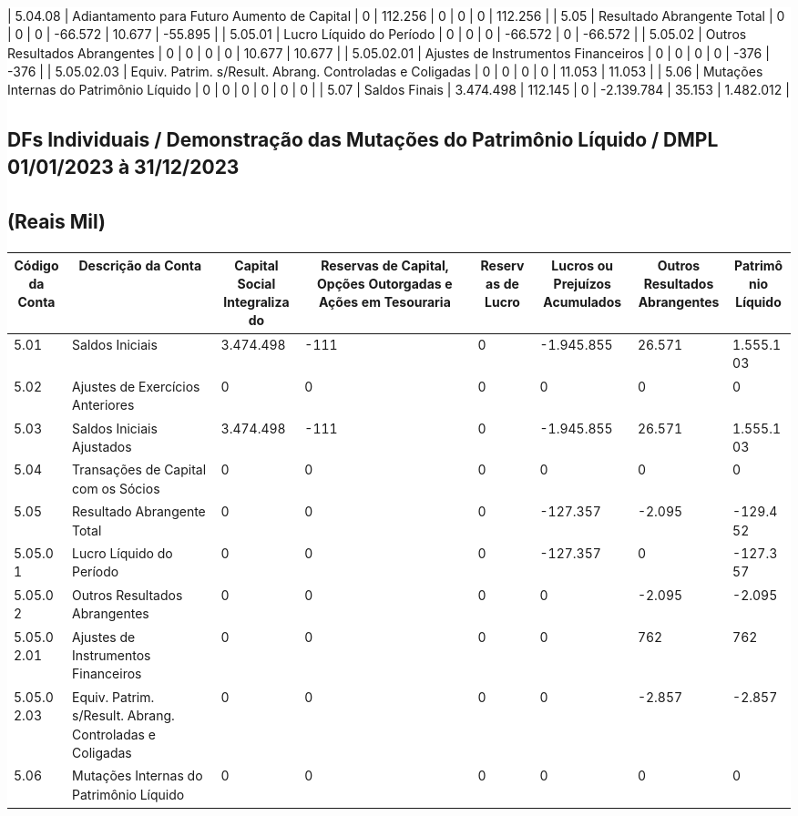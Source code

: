 | 5.04.08           | Adiantamento para Futuro Aumento de Capital              | 0                              |                                                        112.256 |                   0 | 0                                |                           0     | 112.256              |
| 5.05              | Resultado Abrangente Total                               | 0                              |                                                          0     |                   0 | -66.572                          |                          10.677 | -55.895              |
| 5.05.01           | Lucro Líquido do Período                                 | 0                              |                                                          0     |                   0 | -66.572                          |                           0     | -66.572              |
| 5.05.02           | Outros Resultados Abrangentes                            | 0                              |                                                          0     |                   0 | 0                                |                          10.677 | 10.677               |
| 5.05.02.01        | Ajustes de Instrumentos Financeiros                      | 0                              |                                                          0     |                   0 | 0                                |                        -376     | -376                 |
| 5.05.02.03        | Equiv. Patrim. s/Result. Abrang. Controladas e Coligadas | 0                              |                                                          0     |                   0 | 0                                |                          11.053 | 11.053               |
| 5.06              | Mutações Internas do Patrimônio Líquido                  | 0                              |                                                          0     |                   0 | 0                                |                           0     | 0                    |
| 5.07              | Saldos Finais                                            | 3.474.498                      |                                                        112.145 |                   0 | -2.139.784                       |                          35.153 | 1.482.012            |

## DFs Individuais / Demonstração das Mutações do Patrimônio Líquido / DMPL 01/01/2023 à 31/12/2023

## (Reais Mil)

| Código da Conta   | Descrição da Conta                                       | Capital Social Integralizado   |   Reservas de Capital, Opções Outorgadas e Ações em Tesouraria |   Reservas de Lucro | Lucros ou Prejuízos Acumulados   |   Outros Resultados Abrangentes | Patrimônio Líquido   |
|-------------------|----------------------------------------------------------|--------------------------------|----------------------------------------------------------------|---------------------|----------------------------------|---------------------------------|----------------------|
| 5.01              | Saldos Iniciais                                          | 3.474.498                      |                                                           -111 |                   0 | -1.945.855                       |                          26.571 | 1.555.103            |
| 5.02              | Ajustes de Exercícios Anteriores                         | 0                              |                                                              0 |                   0 | 0                                |                           0     | 0                    |
| 5.03              | Saldos Iniciais Ajustados                                | 3.474.498                      |                                                           -111 |                   0 | -1.945.855                       |                          26.571 | 1.555.103            |
| 5.04              | Transações de Capital com os Sócios                      | 0                              |                                                              0 |                   0 | 0                                |                           0     | 0                    |
| 5.05              | Resultado Abrangente Total                               | 0                              |                                                              0 |                   0 | -127.357                         |                          -2.095 | -129.452             |
| 5.05.01           | Lucro Líquido do Período                                 | 0                              |                                                              0 |                   0 | -127.357                         |                           0     | -127.357             |
| 5.05.02           | Outros Resultados Abrangentes                            | 0                              |                                                              0 |                   0 | 0                                |                          -2.095 | -2.095               |
| 5.05.02.01        | Ajustes de Instrumentos Financeiros                      | 0                              |                                                              0 |                   0 | 0                                |                         762     | 762                  |
| 5.05.02.03        | Equiv. Patrim. s/Result. Abrang. Controladas e Coligadas | 0                              |                                                              0 |                   0 | 0                                |                          -2.857 | -2.857               |
| 5.06              | Mutações Internas do Patrimônio Líquido                  | 0                              |                                                              0 |                   0 | 0                                |                           0     | 0                    |